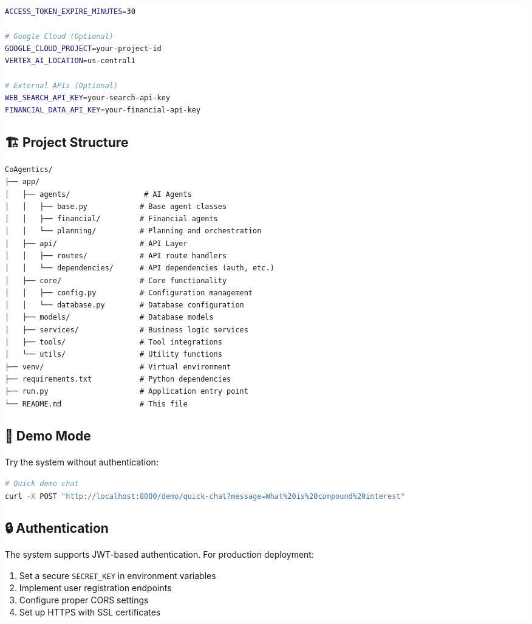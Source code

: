 ```bash
ACCESS_TOKEN_EXPIRE_MINUTES=30

# Google Cloud (Optional)
GOOGLE_CLOUD_PROJECT=your-project-id
VERTEX_AI_LOCATION=us-central1

# External APIs (Optional)
WEB_SEARCH_API_KEY=your-search-api-key
FINANCIAL_DATA_API_KEY=your-financial-api-key
```

## 🏗️ Project Structure

```
CoAgentics/
├── app/
│   ├── agents/                 # AI Agents
│   │   ├── base.py            # Base agent classes
│   │   ├── financial/         # Financial agents
│   │   └── planning/          # Planning and orchestration
│   ├── api/                   # API Layer
│   │   ├── routes/            # API route handlers
│   │   └── dependencies/      # API dependencies (auth, etc.)
│   ├── core/                  # Core functionality
│   │   ├── config.py          # Configuration management
│   │   └── database.py        # Database configuration
│   ├── models/                # Database models
│   ├── services/              # Business logic services
│   ├── tools/                 # Tool integrations
│   └── utils/                 # Utility functions
├── venv/                      # Virtual environment
├── requirements.txt           # Python dependencies
├── run.py                     # Application entry point
└── README.md                  # This file
```

## 🧪 Demo Mode

Try the system without authentication:

```bash
# Quick demo chat
curl -X POST "http://localhost:8000/demo/quick-chat?message=What%20is%20compound%20interest"
```

## 🔒 Authentication

The system supports JWT-based authentication. For production deployment:

1. Set a secure `SECRET_KEY` in environment variables
2. Implement user registration endpoints
3. Configure proper CORS settings
4. Set up HTTPS with SSL certificates
